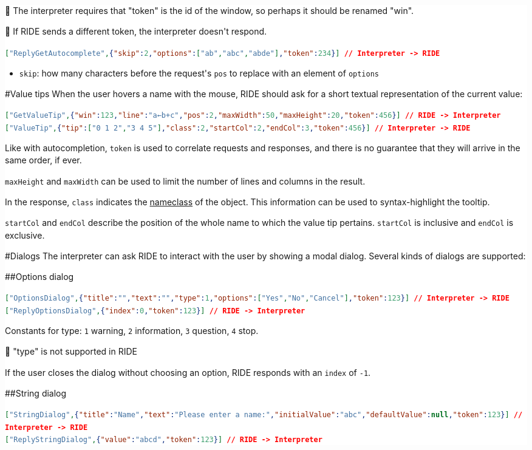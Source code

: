 :red_circle: The interpreter requires that "token" is the id of the window, so perhaps it should be renamed "win".

:red_circle: If RIDE sends a different token, the interpreter doesn't respond.

<a name=ReplyGetAutocomplete></a>
```json
["ReplyGetAutocomplete",{"skip":2,"options":["ab","abc","abde"],"token":234}] // Interpreter -> RIDE
```
* `skip`: how many characters before the request's `pos` to replace with an element of `options`

#Value tips
When the user hovers a name with the mouse, RIDE should ask for a short textual representation of the current value:
<a name=GetValueTip></a><a name=ValueTip></a>
```json
["GetValueTip",{"win":123,"line":"a←b+c","pos":2,"maxWidth":50,"maxHeight":20,"token":456}] // RIDE -> Interpreter
["ValueTip",{"tip":["0 1 2","3 4 5"],"class":2,"startCol":2,"endCol":3,"token":456}] // Interpreter -> RIDE
```
Like with autocompletion, `token` is used to correlate requests and responses, and there is no guarantee that they will
arrive in the same order, if ever.

`maxHeight` and `maxWidth` can be used to limit the number of lines and columns in the result.

In the response, `class` indicates the
[nameclass](http://help.dyalog.com/15.0/Content/Language/System%20Functions/nc.htm) of the object.
This information can be used to syntax-highlight the tooltip.

`startCol` and `endCol` describe the position of the whole name to which the value tip pertains.
`startCol` is inclusive and `endCol` is exclusive.

#Dialogs
The interpreter can ask RIDE to interact with the user by showing a modal dialog.
Several kinds of dialogs are supported:

##Options dialog
<a name=OptionsDialog></a><a name=ReplyOptionsDialog></a>
```json
["OptionsDialog",{"title":"","text":"","type":1,"options":["Yes","No","Cancel"],"token":123}] // Interpreter -> RIDE
["ReplyOptionsDialog",{"index":0,"token":123}] // RIDE -> Interpreter
```
Constants for type: `1` warning, `2` information, `3` question, `4` stop.

:red_circle: "type" is not supported in RIDE

If the user closes the dialog without choosing an option, RIDE responds with an `index` of `-1`.

##String dialog
<a name=StringDialog></a><a name=ReplyStringDialog></a>
```json
["StringDialog",{"title":"Name","text":"Please enter a name:","initialValue":"abc","defaultValue":null,"token":123}] // Interpreter -> RIDE
["ReplyStringDialog",{"value":"abcd","token":123}] // RIDE -> Interpreter
```
